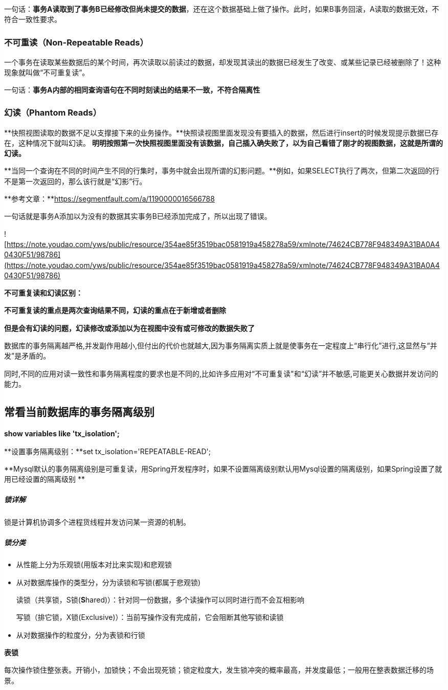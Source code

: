 一句话：**事务A读取到了事务B已经修改但尚未提交的数据**，还在这个数据基础上做了操作。此时，如果B事务回滚，A读取的数据无效，不符合一致性要求。

### 不可重读（Non-Repeatable Reads）

一个事务在读取某些数据后的某个时间，再次读取以前读过的数据，却发现其读出的数据已经发生了改变、或某些记录已经被删除了！这种现象就叫做“不可重复读”。

一句话：**事务A内部的相同查询语句在不同时刻读出的结果不一致，不符合隔离性**

### 幻读（Phantom Reads）

**快照视图读取的数据不足以支撑接下来的业务操作。**快照读视图里面发现没有要插入的数据，然后进行insert的时候发现提示数据已存在，这种情况下就叫幻读。
**明明按照第一次快照视图里面没有该数据，自己插入确失败了，以为自己看错了刚才的视图数据，这就是所谓的幻读。**

**当同一个查询在不同的时间产生不同的行集时，事务中就会出现所谓的幻影问题。**例如，如果SELECT执行了两次，但第二次返回的行不是第一次返回的，那么该行就是“幻影”行。

**参考文章：**https://segmentfault.com/a/1190000016566788

一句话就是事务A添加以为没有的数据其实事务B已经添加完成了，所以出现了错误。

![https://note.youdao.com/yws/public/resource/354ae85f3519bac0581919a458278a59/xmlnote/74624CB778F948349A31BA0A40430F51/98786](https://note.youdao.com/yws/public/resource/354ae85f3519bac0581919a458278a59/xmlnote/74624CB778F948349A31BA0A40430F51/98786)

**不可重复读和幻读区别：**

**不可重复读的重点是两次查询结果不同，幻读的重点在于新增或者删除**

**但是会有幻读的问题，幻读修改或添加以为在视图中没有或可修改的数据失败了**

数据库的事务隔离越严格,并发副作用越小,但付出的代价也就越大,因为事务隔离实质上就是使事务在一定程度上“串行化”进行,这显然与“并发”是矛盾的。

同时,不同的应用对读一致性和事务隔离程度的要求也是不同的,比如许多应用对“不可重复读"和“幻读”并不敏感,可能更关心数据并发访问的能力。

## **常看当前数据库的事务隔离级别**

**show variables like 'tx_isolation';**

**设置事务隔离级别：**set tx_isolation='REPEATABLE-READ';

**Mysql默认的事务隔离级别是可重复读，用Spring开发程序时，如果不设置隔离级别默认用Mysql设置的隔离级别，如果Spring设置了就用已经设置的隔离级别
**

##### **锁详解**

锁是计算机协调多个进程货线程并发访问某一资源的机制。

##### *锁分类*

- 从性能上分为乐观锁(用版本对比来实现)和悲观锁

- 从对数据库操作的类型分，分为读锁和写锁(都属于悲观锁)

  读锁（共享锁，S锁(**S**hared)）：针对同一份数据，多个读操作可以同时进行而不会互相影响

  写锁（排它锁，X锁(Exclusive)）：当前写操作没有完成前，它会阻断其他写锁和读锁

- 从对数据操作的粒度分，分为表锁和行锁

**表锁**

每次操作锁住整张表。开销小，加锁快；不会出现死锁；锁定粒度大，发生锁冲突的概率最高，并发度最低；一般用在整表数据迁移的场景。

